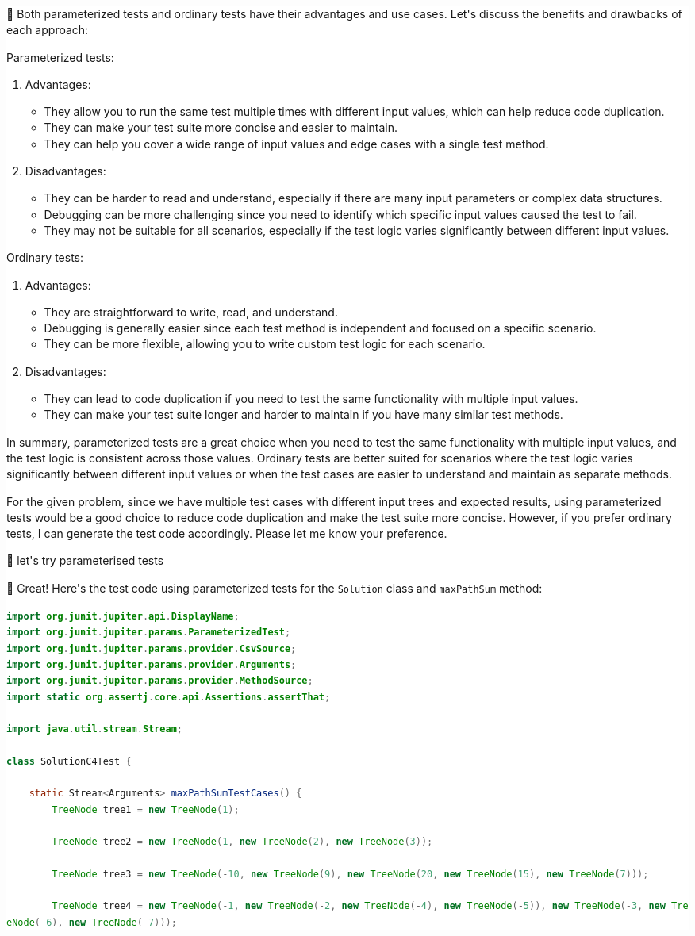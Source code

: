 🤖 Both parameterized tests and ordinary tests have their advantages and use cases. Let's discuss the benefits and drawbacks of each approach:

Parameterized tests:
1. Advantages:
   - They allow you to run the same test multiple times with different input values, which can help reduce code duplication.
   - They can make your test suite more concise and easier to maintain.
   - They can help you cover a wide range of input values and edge cases with a single test method.

2. Disadvantages:
   - They can be harder to read and understand, especially if there are many input parameters or complex data structures.
   - Debugging can be more challenging since you need to identify which specific input values caused the test to fail.
   - They may not be suitable for all scenarios, especially if the test logic varies significantly between different input values.

Ordinary tests:
1. Advantages:
   - They are straightforward to write, read, and understand.
   - Debugging is generally easier since each test method is independent and focused on a specific scenario.
   - They can be more flexible, allowing you to write custom test logic for each scenario.

2. Disadvantages:
   - They can lead to code duplication if you need to test the same functionality with multiple input values.
   - They can make your test suite longer and harder to maintain if you have many similar test methods.

In summary, parameterized tests are a great choice when you need to test the same functionality with multiple input values, and the test logic is consistent across those values. Ordinary tests are better suited for scenarios where the test logic varies significantly between different input values or when the test cases are easier to understand and maintain as separate methods.

For the given problem, since we have multiple test cases with different input trees and expected results, using parameterized tests would be a good choice to reduce code duplication and make the test suite more concise. However, if you prefer ordinary tests, I can generate the test code accordingly. Please let me know your preference.

👤 let's try parameterised tests

🤖 Great! Here's the test code using parameterized tests for the `Solution` class and `maxPathSum` method:

```java
import org.junit.jupiter.api.DisplayName;
import org.junit.jupiter.params.ParameterizedTest;
import org.junit.jupiter.params.provider.CsvSource;
import org.junit.jupiter.params.provider.Arguments;
import org.junit.jupiter.params.provider.MethodSource;
import static org.assertj.core.api.Assertions.assertThat;

import java.util.stream.Stream;

class SolutionC4Test {

    static Stream<Arguments> maxPathSumTestCases() {
        TreeNode tree1 = new TreeNode(1);
        
        TreeNode tree2 = new TreeNode(1, new TreeNode(2), new TreeNode(3));
        
        TreeNode tree3 = new TreeNode(-10, new TreeNode(9), new TreeNode(20, new TreeNode(15), new TreeNode(7)));
        
        TreeNode tree4 = new TreeNode(-1, new TreeNode(-2, new TreeNode(-4), new TreeNode(-5)), new TreeNode(-3, new TreeNode(-6), new TreeNode(-7)));
```